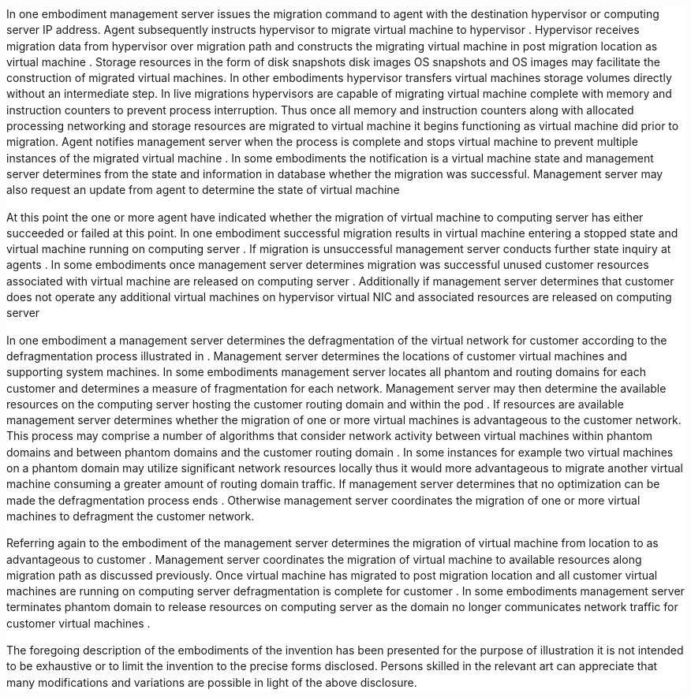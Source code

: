 In one embodiment management server issues the migration command to agent with the destination hypervisor or computing server IP address. Agent subsequently instructs hypervisor to migrate virtual machine to hypervisor . Hypervisor receives migration data from hypervisor over migration path and constructs the migrating virtual machine in post migration location as virtual machine . Storage resources in the form of disk snapshots disk images OS snapshots and OS images may facilitate the construction of migrated virtual machines. In other embodiments hypervisor transfers virtual machines storage volumes directly without an intermediate step. In live migrations hypervisors are capable of migrating virtual machine complete with memory and instruction counters to prevent process interruption. Thus once all memory and instruction counters along with allocated processing networking and storage resources are migrated to virtual machine it begins functioning as virtual machine did prior to migration. Agent notifies management server when the process is complete and stops virtual machine to prevent multiple instances of the migrated virtual machine . In some embodiments the notification is a virtual machine state and management server determines from the state and information in database whether the migration was successful. Management server may also request an update from agent to determine the state of virtual machine

At this point the one or more agent have indicated whether the migration of virtual machine to computing server has either succeeded or failed at this point. In one embodiment successful migration results in virtual machine entering a stopped state and virtual machine running on computing server . If migration is unsuccessful management server conducts further state inquiry at agents . In some embodiments once management server determines migration was successful unused customer resources associated with virtual machine are released on computing server . Additionally if management server determines that customer does not operate any additional virtual machines on hypervisor virtual NIC and associated resources are released on computing server

In one embodiment a management server determines the defragmentation of the virtual network for customer according to the defragmentation process illustrated in . Management server determines the locations of customer virtual machines and supporting system machines. In some embodiments management server locates all phantom and routing domains for each customer and determines a measure of fragmentation for each network. Management server may then determine the available resources on the computing server hosting the customer routing domain and within the pod . If resources are available management server determines whether the migration of one or more virtual machines is advantageous to the customer network. This process may comprise a number of algorithms that consider network activity between virtual machines within phantom domains and between phantom domains and the customer routing domain . In some instances for example two virtual machines on a phantom domain may utilize significant network resources locally thus it would more advantageous to migrate another virtual machine consuming a greater amount of routing domain traffic. If management server determines that no optimization can be made the defragmentation process ends . Otherwise management server coordinates the migration of one or more virtual machines to defragment the customer network.

Referring again to the embodiment of the management server determines the migration of virtual machine from location to as advantageous to customer . Management server coordinates the migration of virtual machine to available resources along migration path as discussed previously. Once virtual machine has migrated to post migration location and all customer virtual machines are running on computing server defragmentation is complete for customer . In some embodiments management server terminates phantom domain to release resources on computing server as the domain no longer communicates network traffic for customer virtual machines .

The foregoing description of the embodiments of the invention has been presented for the purpose of illustration it is not intended to be exhaustive or to limit the invention to the precise forms disclosed. Persons skilled in the relevant art can appreciate that many modifications and variations are possible in light of the above disclosure.
